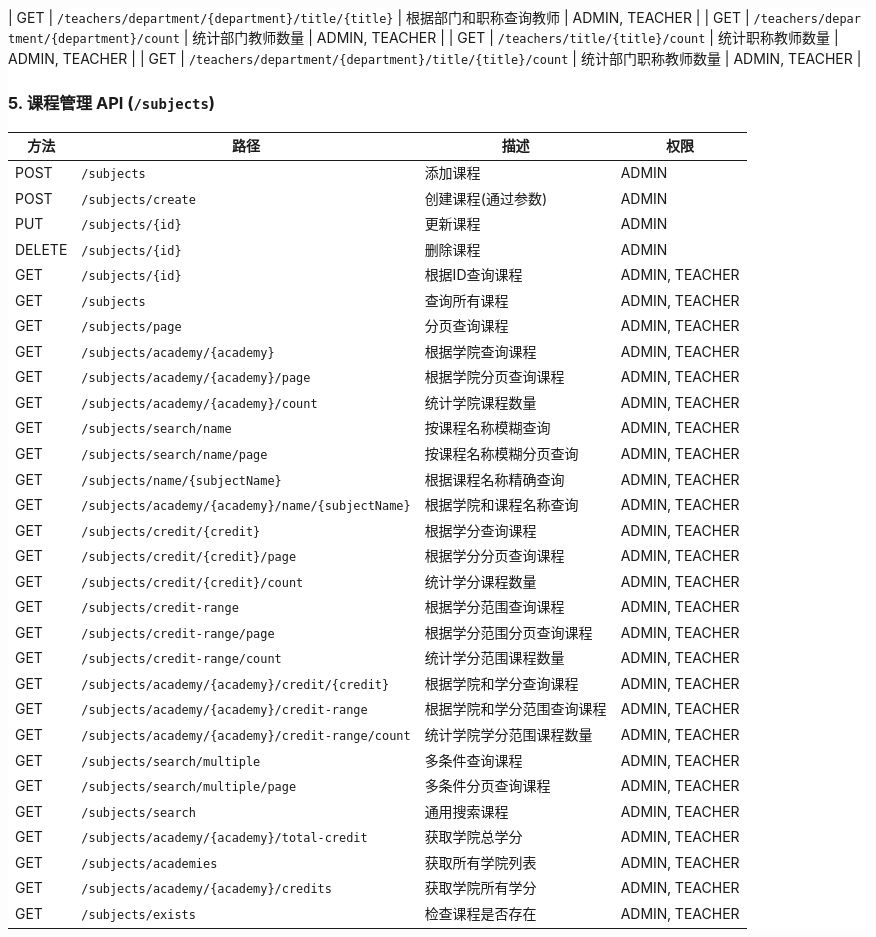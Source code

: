 | GET | `/teachers/department/{department}/title/{title}` | 根据部门和职称查询教师 | ADMIN, TEACHER |
| GET | `/teachers/department/{department}/count` | 统计部门教师数量 | ADMIN, TEACHER |
| GET | `/teachers/title/{title}/count` | 统计职称教师数量 | ADMIN, TEACHER |
| GET | `/teachers/department/{department}/title/{title}/count` | 统计部门职称教师数量 | ADMIN, TEACHER |

### 5. 课程管理 API (`/subjects`)

| 方法 | 路径 | 描述 | 权限 |
|------|------|------|------|
| POST | `/subjects` | 添加课程 | ADMIN |
| POST | `/subjects/create` | 创建课程(通过参数) | ADMIN |
| PUT | `/subjects/{id}` | 更新课程 | ADMIN |
| DELETE | `/subjects/{id}` | 删除课程 | ADMIN |
| GET | `/subjects/{id}` | 根据ID查询课程 | ADMIN, TEACHER |
| GET | `/subjects` | 查询所有课程 | ADMIN, TEACHER |
| GET | `/subjects/page` | 分页查询课程 | ADMIN, TEACHER |
| GET | `/subjects/academy/{academy}` | 根据学院查询课程 | ADMIN, TEACHER |
| GET | `/subjects/academy/{academy}/page` | 根据学院分页查询课程 | ADMIN, TEACHER |
| GET | `/subjects/academy/{academy}/count` | 统计学院课程数量 | ADMIN, TEACHER |
| GET | `/subjects/search/name` | 按课程名称模糊查询 | ADMIN, TEACHER |
| GET | `/subjects/search/name/page` | 按课程名称模糊分页查询 | ADMIN, TEACHER |
| GET | `/subjects/name/{subjectName}` | 根据课程名称精确查询 | ADMIN, TEACHER |
| GET | `/subjects/academy/{academy}/name/{subjectName}` | 根据学院和课程名称查询 | ADMIN, TEACHER |
| GET | `/subjects/credit/{credit}` | 根据学分查询课程 | ADMIN, TEACHER |
| GET | `/subjects/credit/{credit}/page` | 根据学分分页查询课程 | ADMIN, TEACHER |
| GET | `/subjects/credit/{credit}/count` | 统计学分课程数量 | ADMIN, TEACHER |
| GET | `/subjects/credit-range` | 根据学分范围查询课程 | ADMIN, TEACHER |
| GET | `/subjects/credit-range/page` | 根据学分范围分页查询课程 | ADMIN, TEACHER |
| GET | `/subjects/credit-range/count` | 统计学分范围课程数量 | ADMIN, TEACHER |
| GET | `/subjects/academy/{academy}/credit/{credit}` | 根据学院和学分查询课程 | ADMIN, TEACHER |
| GET | `/subjects/academy/{academy}/credit-range` | 根据学院和学分范围查询课程 | ADMIN, TEACHER |
| GET | `/subjects/academy/{academy}/credit-range/count` | 统计学院学分范围课程数量 | ADMIN, TEACHER |
| GET | `/subjects/search/multiple` | 多条件查询课程 | ADMIN, TEACHER |
| GET | `/subjects/search/multiple/page` | 多条件分页查询课程 | ADMIN, TEACHER |
| GET | `/subjects/search` | 通用搜索课程 | ADMIN, TEACHER |
| GET | `/subjects/academy/{academy}/total-credit` | 获取学院总学分 | ADMIN, TEACHER |
| GET | `/subjects/academies` | 获取所有学院列表 | ADMIN, TEACHER |
| GET | `/subjects/academy/{academy}/credits` | 获取学院所有学分 | ADMIN, TEACHER |
| GET | `/subjects/exists` | 检查课程是否存在 | ADMIN, TEACHER |
